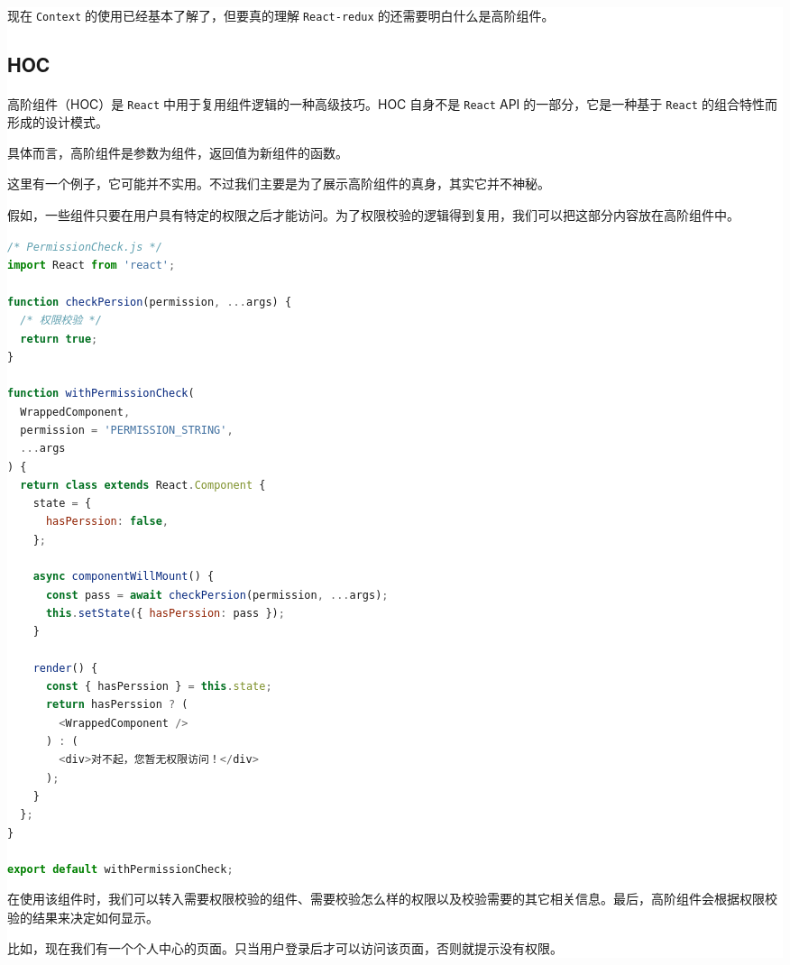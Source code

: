 现在 `Context` 的使用已经基本了解了，但要真的理解 `React-redux` 的还需要明白什么是高阶组件。

## HOC

高阶组件（HOC）是 `React` 中用于复用组件逻辑的一种高级技巧。HOC 自身不是 `React` API 的一部分，它是一种基于 `React` 的组合特性而形成的设计模式。

具体而言，高阶组件是参数为组件，返回值为新组件的函数。

这里有一个例子，它可能并不实用。不过我们主要是为了展示高阶组件的真身，其实它并不神秘。

假如，一些组件只要在用户具有特定的权限之后才能访问。为了权限校验的逻辑得到复用，我们可以把这部分内容放在高阶组件中。

```javascript
/* PermissionCheck.js */
import React from 'react';

function checkPersion(permission, ...args) {
  /* 权限校验 */
  return true;
}

function withPermissionCheck(
  WrappedComponent,
  permission = 'PERMISSION_STRING',
  ...args
) {
  return class extends React.Component {
    state = {
      hasPerssion: false,
    };

    async componentWillMount() {
      const pass = await checkPersion(permission, ...args);
      this.setState({ hasPerssion: pass });
    }

    render() {
      const { hasPerssion } = this.state;
      return hasPerssion ? (
        <WrappedComponent />
      ) : (
        <div>对不起，您暂无权限访问！</div>
      );
    }
  };
}

export default withPermissionCheck;
```

在使用该组件时，我们可以转入需要权限校验的组件、需要校验怎么样的权限以及校验需要的其它相关信息。最后，高阶组件会根据权限校验的结果来决定如何显示。

比如，现在我们有一个个人中心的页面。只当用户登录后才可以访问该页面，否则就提示没有权限。
